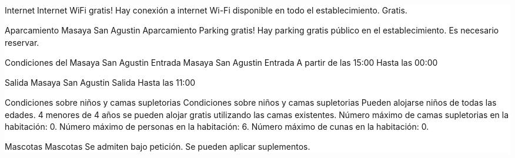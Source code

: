 Internet
Internet
WiFi gratis! Hay conexión a internet Wi-Fi disponible en todo el establecimiento. Gratis.

Aparcamiento Masaya San Agustin
Aparcamiento
Parking gratis! Hay parking gratis público en el establecimiento. Es necesario reservar.

Condiciones del Masaya San Agustin
Entrada Masaya San Agustin
Entrada
A partir de las 15:00 Hasta las 00:00

Salida Masaya San Agustin
Salida
Hasta las 11:00

Condiciones sobre niños y camas supletorias
Condiciones sobre niños y camas supletorias
Pueden alojarse niños de todas las edades.
4 menores de 4 años se pueden alojar gratis utilizando las camas existentes.
Número máximo de camas supletorias en la habitación: 0.
Número máximo de personas en la habitación: 6.
Número máximo de cunas en la habitación: 0.

Mascotas
Mascotas
Se admiten bajo petición. Se pueden aplicar suplementos.
